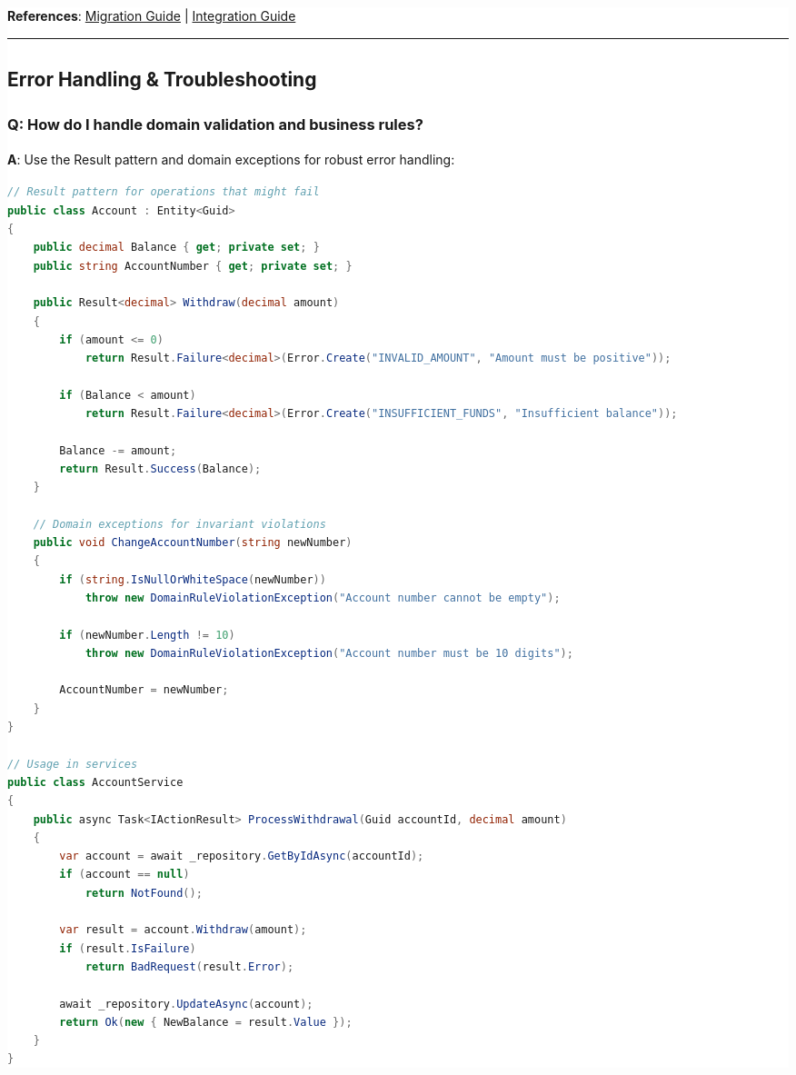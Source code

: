 **References**: [Migration Guide](migration-guide.md) | [Integration Guide](integration-guide.md#legacy-integration)

---

## Error Handling & Troubleshooting

### Q: How do I handle domain validation and business rules?

**A**: Use the Result pattern and domain exceptions for robust error handling:

```csharp
// Result pattern for operations that might fail
public class Account : Entity<Guid>
{
    public decimal Balance { get; private set; }
    public string AccountNumber { get; private set; }
    
    public Result<decimal> Withdraw(decimal amount)
    {
        if (amount <= 0)
            return Result.Failure<decimal>(Error.Create("INVALID_AMOUNT", "Amount must be positive"));
        
        if (Balance < amount)
            return Result.Failure<decimal>(Error.Create("INSUFFICIENT_FUNDS", "Insufficient balance"));
        
        Balance -= amount;
        return Result.Success(Balance);
    }
    
    // Domain exceptions for invariant violations
    public void ChangeAccountNumber(string newNumber)
    {
        if (string.IsNullOrWhiteSpace(newNumber))
            throw new DomainRuleViolationException("Account number cannot be empty");
        
        if (newNumber.Length != 10)
            throw new DomainRuleViolationException("Account number must be 10 digits");
        
        AccountNumber = newNumber;
    }
}

// Usage in services
public class AccountService
{
    public async Task<IActionResult> ProcessWithdrawal(Guid accountId, decimal amount)
    {
        var account = await _repository.GetByIdAsync(accountId);
        if (account == null)
            return NotFound();
        
        var result = account.Withdraw(amount);
        if (result.IsFailure)
            return BadRequest(result.Error);
        
        await _repository.UpdateAsync(account);
        return Ok(new { NewBalance = result.Value });
    }
}
```
